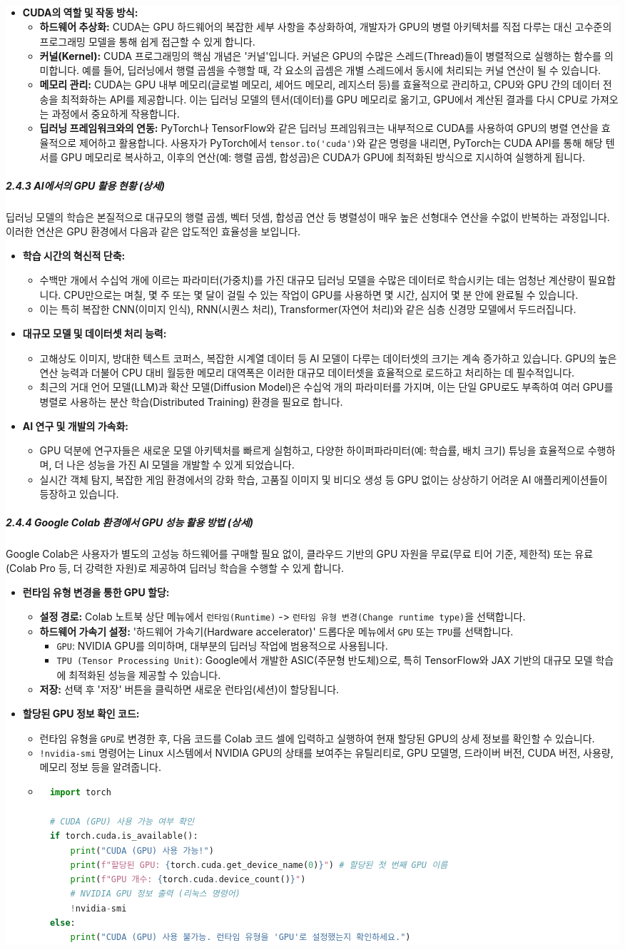 * **CUDA의 역할 및 작동 방식:**
    * **하드웨어 추상화:** CUDA는 GPU 하드웨어의 복잡한 세부 사항을 추상화하여, 개발자가 GPU의 병렬 아키텍처를 직접 다루는 대신 고수준의 프로그래밍 모델을 통해 쉽게 접근할 수 있게 합니다.
    * **커널(Kernel):** CUDA 프로그래밍의 핵심 개념은 '커널'입니다. 커널은 GPU의 수많은 스레드(Thread)들이 병렬적으로 실행하는 함수를 의미합니다. 예를 들어, 딥러닝에서 행렬 곱셈을 수행할 때, 각 요소의 곱셈은 개별 스레드에서 동시에 처리되는 커널 연산이 될 수 있습니다.
    * **메모리 관리:** CUDA는 GPU 내부 메모리(글로벌 메모리, 셰어드 메모리, 레지스터 등)를 효율적으로 관리하고, CPU와 GPU 간의 데이터 전송을 최적화하는 API를 제공합니다. 이는 딥러닝 모델의 텐서(데이터)를 GPU 메모리로 옮기고, GPU에서 계산된 결과를 다시 CPU로 가져오는 과정에서 중요하게 작용합니다.
    * **딥러닝 프레임워크와의 연동:** PyTorch나 TensorFlow와 같은 딥러닝 프레임워크는 내부적으로 CUDA를 사용하여 GPU의 병렬 연산을 효율적으로 제어하고 활용합니다. 사용자가 PyTorch에서 `tensor.to('cuda')`와 같은 명령을 내리면, PyTorch는 CUDA API를 통해 해당 텐서를 GPU 메모리로 복사하고, 이후의 연산(예: 행렬 곱셈, 합성곱)은 CUDA가 GPU에 최적화된 방식으로 지시하여 실행하게 됩니다.

##### 2.4.3 AI에서의 GPU 활용 현황 (상세)

딥러닝 모델의 학습은 본질적으로 대규모의 행렬 곱셈, 벡터 덧셈, 합성곱 연산 등 병렬성이 매우 높은 선형대수 연산을 수없이 반복하는 과정입니다. 이러한 연산은 GPU 환경에서 다음과 같은 압도적인 효율성을 보입니다.

* **학습 시간의 혁신적 단축:**
    * 수백만 개에서 수십억 개에 이르는 파라미터(가중치)를 가진 대규모 딥러닝 모델을 수많은 데이터로 학습시키는 데는 엄청난 계산량이 필요합니다. CPU만으로는 며칠, 몇 주 또는 몇 달이 걸릴 수 있는 작업이 GPU를 사용하면 몇 시간, 심지어 몇 분 안에 완료될 수 있습니다.
    * 이는 특히 복잡한 CNN(이미지 인식), RNN(시퀀스 처리), Transformer(자연어 처리)와 같은 심층 신경망 모델에서 두드러집니다.

* **대규모 모델 및 데이터셋 처리 능력:**
    * 고해상도 이미지, 방대한 텍스트 코퍼스, 복잡한 시계열 데이터 등 AI 모델이 다루는 데이터셋의 크기는 계속 증가하고 있습니다. GPU의 높은 연산 능력과 더불어 CPU 대비 월등한 메모리 대역폭은 이러한 대규모 데이터셋을 효율적으로 로드하고 처리하는 데 필수적입니다.
    * 최근의 거대 언어 모델(LLM)과 확산 모델(Diffusion Model)은 수십억 개의 파라미터를 가지며, 이는 단일 GPU로도 부족하여 여러 GPU를 병렬로 사용하는 분산 학습(Distributed Training) 환경을 필요로 합니다.

* **AI 연구 및 개발의 가속화:**
    * GPU 덕분에 연구자들은 새로운 모델 아키텍처를 빠르게 실험하고, 다양한 하이퍼파라미터(예: 학습률, 배치 크기) 튜닝을 효율적으로 수행하며, 더 나은 성능을 가진 AI 모델을 개발할 수 있게 되었습니다.
    * 실시간 객체 탐지, 복잡한 게임 환경에서의 강화 학습, 고품질 이미지 및 비디오 생성 등 GPU 없이는 상상하기 어려운 AI 애플리케이션들이 등장하고 있습니다.

##### 2.4.4 Google Colab 환경에서 GPU 성능 활용 방법 (상세)

Google Colab은 사용자가 별도의 고성능 하드웨어를 구매할 필요 없이, 클라우드 기반의 GPU 자원을 무료(무료 티어 기준, 제한적) 또는 유료(Colab Pro 등, 더 강력한 자원)로 제공하여 딥러닝 학습을 수행할 수 있게 합니다.

* **런타임 유형 변경을 통한 GPU 할당:**
    * **설정 경로:** Colab 노트북 상단 메뉴에서 `런타임(Runtime)` -> `런타임 유형 변경(Change runtime type)`을 선택합니다.
    * **하드웨어 가속기 설정:** '하드웨어 가속기(Hardware accelerator)' 드롭다운 메뉴에서 `GPU` 또는 `TPU`를 선택합니다.
        * `GPU`: NVIDIA GPU를 의미하며, 대부분의 딥러닝 작업에 범용적으로 사용됩니다.
        * `TPU (Tensor Processing Unit)`: Google에서 개발한 ASIC(주문형 반도체)으로, 특히 TensorFlow와 JAX 기반의 대규모 모델 학습에 최적화된 성능을 제공할 수 있습니다.
    * **저장:** 선택 후 '저장' 버튼을 클릭하면 새로운 런타임(세션)이 할당됩니다.

* **할당된 GPU 정보 확인 코드:**
    * 런타임 유형을 `GPU`로 변경한 후, 다음 코드를 Colab 코드 셀에 입력하고 실행하여 현재 할당된 GPU의 상세 정보를 확인할 수 있습니다.
    * `!nvidia-smi` 명령어는 Linux 시스템에서 NVIDIA GPU의 상태를 보여주는 유틸리티로, GPU 모델명, 드라이버 버전, CUDA 버전, 사용량, 메모리 정보 등을 알려줍니다.
    * ```python
        import torch

        # CUDA (GPU) 사용 가능 여부 확인
        if torch.cuda.is_available():
            print("CUDA (GPU) 사용 가능!")
            print(f"할당된 GPU: {torch.cuda.get_device_name(0)}") # 할당된 첫 번째 GPU 이름
            print(f"GPU 개수: {torch.cuda.device_count()}")
            # NVIDIA GPU 정보 출력 (리눅스 명령어)
            !nvidia-smi
        else:
            print("CUDA (GPU) 사용 불가능. 런타임 유형을 'GPU'로 설정했는지 확인하세요.")
